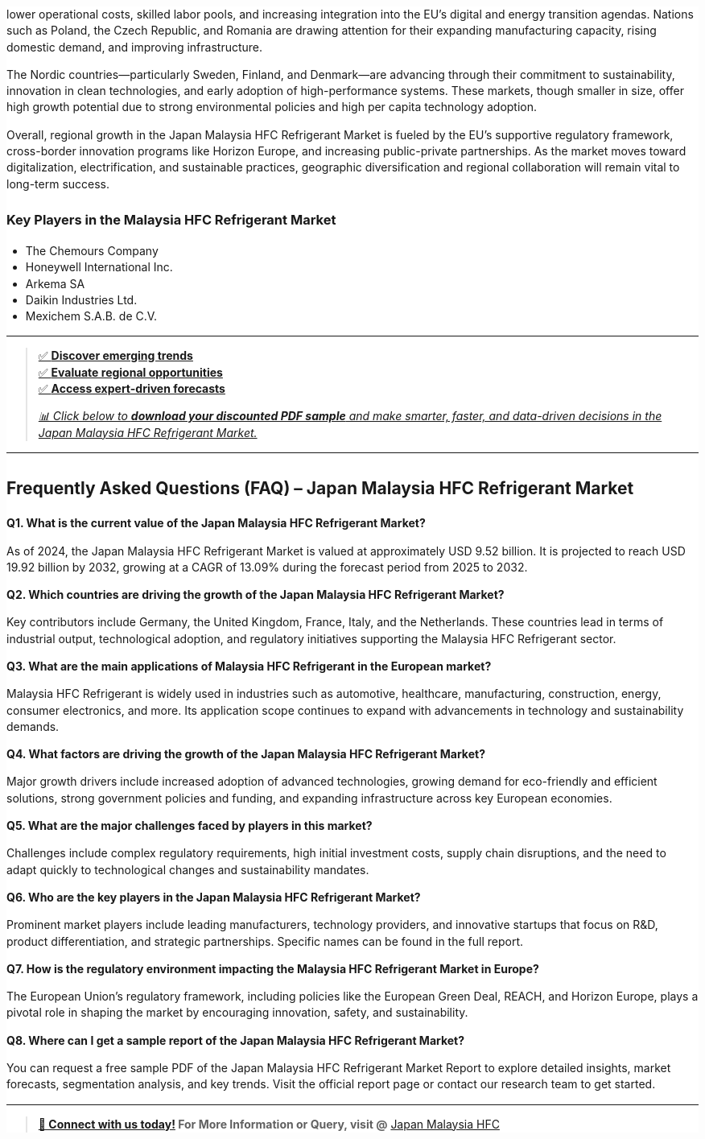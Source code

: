 lower operational costs, skilled labor pools, and increasing integration into the EU&rsquo;s digital and energy transition agendas. Nations such as Poland, the Czech Republic, and Romania are drawing attention for their expanding manufacturing capacity, rising domestic demand, and improving infrastructure.</p><p>The Nordic countries&mdash;particularly Sweden, Finland, and Denmark&mdash;are advancing through their commitment to sustainability, innovation in clean technologies, and early adoption of high-performance systems. These markets, though smaller in size, offer high growth potential due to strong environmental policies and high per capita technology adoption.</p><p>Overall, regional growth in the Japan Malaysia HFC Refrigerant Market is fueled by the EU&rsquo;s supportive regulatory framework, cross-border innovation programs like Horizon Europe, and increasing public-private partnerships. As the market moves toward digitalization, electrification, and sustainable practices, geographic diversification and regional collaboration will remain vital to long-term success.</p><p><h3>Key Players in the Malaysia HFC Refrigerant Market </h3><ul><li>The Chemours Company</li><li> Honeywell International Inc.</li><li> Arkema SA</li><li> Daikin Industries Ltd.</li><li> Mexichem S.A.B. de C.V.</li></ul></p><hr /><blockquote><p><a href="https://www.marketresearchintellect.com/ask-for-discount/?rid=429778&amp;amp;utm_source=Github-JP&amp;amp;utm_medium=841">✅ <strong data-start="617" data-end="645">Discover emerging trends</strong></a><br data-start="645" data-end="648" /><a href="https://www.marketresearchintellect.com/ask-for-discount/?rid=429778&amp;amp;utm_source=Github-JP&amp;amp;utm_medium=841"> ✅ <strong data-start="650" data-end="685">Evaluate regional opportunities</strong></a><br data-start="685" data-end="688" /><a href="https://www.marketresearchintellect.com/ask-for-discount/?rid=429778&amp;amp;utm_source=Github-JP&amp;amp;utm_medium=841"> ✅ <strong data-start="690" data-end="724">Access expert-driven forecasts</strong></a></p><p class="" data-start="728" data-end="864"><em><a href="https://www.marketresearchintellect.com/ask-for-discount/?rid=429778&amp;amp;utm_source=Github-JP&amp;amp;utm_medium=841">📊 Click below to <strong data-start="746" data-end="785">download your discounted PDF sample</strong> and make smarter, faster, and data-driven decisions in the Japan Malaysia HFC Refrigerant Market.</a></em></p></blockquote><hr /><h2>Frequently Asked Questions (FAQ) &ndash; Japan Malaysia HFC Refrigerant Market</h2><p><strong>Q1. What is the current value of the Japan Malaysia HFC Refrigerant Market?</strong></p><p>As of 2024, the Japan Malaysia HFC Refrigerant Market is valued at approximately USD 9.52 billion. It is projected to reach USD 19.92 billion by 2032, growing at a CAGR of 13.09% during the forecast period from 2025 to 2032.</p><p><strong>Q2. Which countries are driving the growth of the Japan Malaysia HFC Refrigerant Market?</strong></p><p>Key contributors include Germany, the United Kingdom, France, Italy, and the Netherlands. These countries lead in terms of industrial output, technological adoption, and regulatory initiatives supporting the Malaysia HFC Refrigerant sector.</p><p><strong>Q3. What are the main applications of Malaysia HFC Refrigerant in the European market?</strong></p><p>Malaysia HFC Refrigerant is widely used in industries such as automotive, healthcare, manufacturing, construction, energy, consumer electronics, and more. Its application scope continues to expand with advancements in technology and sustainability demands.</p><p><strong>Q4. What factors are driving the growth of the Japan Malaysia HFC Refrigerant Market?</strong></p><p>Major growth drivers include increased adoption of advanced technologies, growing demand for eco-friendly and efficient solutions, strong government policies and funding, and expanding infrastructure across key European economies.</p><p><strong>Q5. What are the major challenges faced by players in this market?</strong></p><p>Challenges include complex regulatory requirements, high initial investment costs, supply chain disruptions, and the need to adapt quickly to technological changes and sustainability mandates.</p><p><strong>Q6. Who are the key players in the Japan Malaysia HFC Refrigerant Market?</strong></p><p>Prominent market players include leading manufacturers, technology providers, and innovative startups that focus on R&amp;D, product differentiation, and strategic partnerships. Specific names can be found in the full report.</p><p><strong>Q7. How is the regulatory environment impacting the Malaysia HFC Refrigerant Market in Europe?</strong></p><p>The European Union&rsquo;s regulatory framework, including policies like the European Green Deal, REACH, and Horizon Europe, plays a pivotal role in shaping the market by encouraging innovation, safety, and sustainability.</p><p><strong>Q8. Where can I get a sample report of the Japan Malaysia HFC Refrigerant Market?</strong></p><p>You can request a free sample PDF of the Japan Malaysia HFC Refrigerant Market Report to explore detailed insights, market forecasts, segmentation analysis, and key trends. Visit the official report page or contact our research team to get started.</p><hr /><blockquote><p><span class="font-[700]"><strong><a href="https://www.marketresearchintellect.com/product/global-malaysia-hfc-refrigerant-market-size-and-forecast/?utm_source=Linkedin&utm_medium=841">📩 Connect with us today!</a> For More Information or Query, visit&nbsp;@</strong>&nbsp;</span><span class="font-[700]"><a href="https://www.marketresearchintellect.com/product/global-malaysia-hfc-refrigerant-market-size-and-forecast/?utm_source=Linkedin&utm_medium=841" target="_blank" data-tracking-control-name="article-ssr-frontend-pulse_little-text-block" data-tracking-will-navigate="" data-test-link="">Japan Malaysia HFC